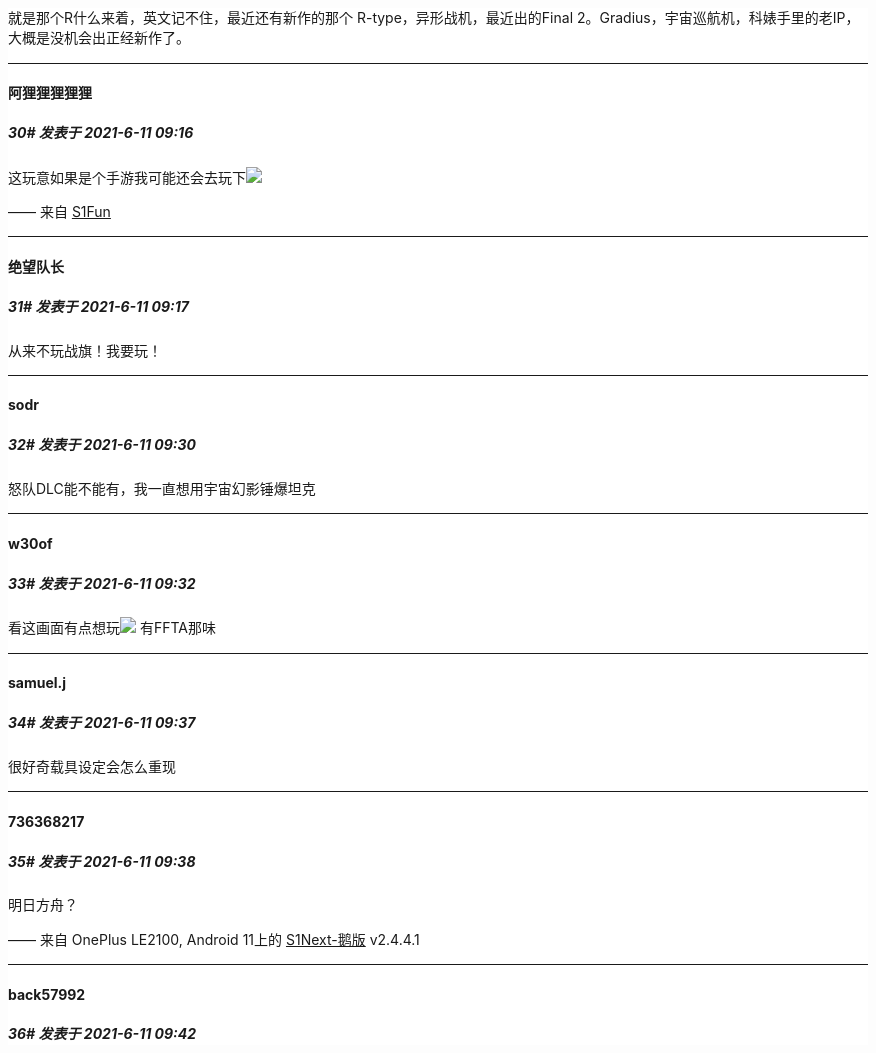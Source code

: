 就是那个R什么来着，英文记不住，最近还有新作的那个</blockquote>
R-type，异形战机，最近出的Final 2。Gradius，宇宙巡航机，科婊手里的老IP，大概是没机会出正经新作了。

*****

####  阿狸狸狸狸狸  
##### 30#       发表于 2021-6-11 09:16

这玩意如果是个手游我可能还会去玩下<img src="https://static.saraba1st.com/image/smiley/face2017/001.png" referrerpolicy="no-referrer">

—— 来自 [S1Fun](https://s1fun.koalcat.com)

*****

####  绝望队长  
##### 31#       发表于 2021-6-11 09:17

从来不玩战旗！我要玩！

*****

####  sodr  
##### 32#       发表于 2021-6-11 09:30

怒队DLC能不能有，我一直想用宇宙幻影锤爆坦克

*****

####  w30of  
##### 33#       发表于 2021-6-11 09:32

看这画面有点想玩<img src="https://static.saraba1st.com/image/smiley/face2017/066.png" referrerpolicy="no-referrer">
有FFTA那味

*****

####  samuel.j  
##### 34#       发表于 2021-6-11 09:37

很好奇载具设定会怎么重现

*****

####  736368217  
##### 35#       发表于 2021-6-11 09:38

明日方舟？

—— 来自 OnePlus LE2100, Android 11上的 [S1Next-鹅版](https://github.com/ykrank/S1-Next/releases) v2.4.4.1

*****

####  back57992  
##### 36#       发表于 2021-6-11 09:42
